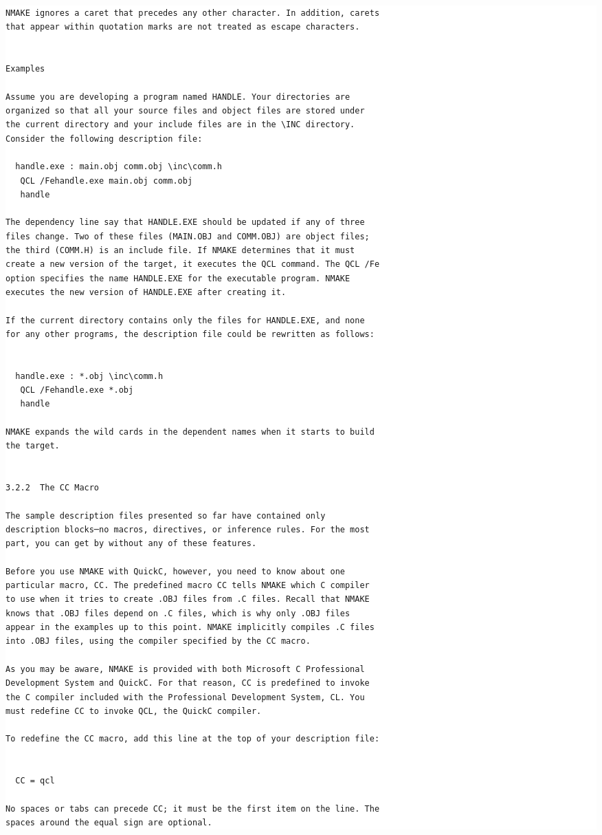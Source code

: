 	NMAKE ignores a caret that precedes any other character. In addition, carets
	that appear within quotation marks are not treated as escape characters.
	
	
	Examples
	
	Assume you are developing a program named HANDLE. Your directories are
	organized so that all your source files and object files are stored under
	the current directory and your include files are in the \INC directory.
	Consider the following description file:
	
	  handle.exe : main.obj comm.obj \inc\comm.h
	   QCL /Fehandle.exe main.obj comm.obj
	   handle
	
	The dependency line say that HANDLE.EXE should be updated if any of three
	files change. Two of these files (MAIN.OBJ and COMM.OBJ) are object files;
	the third (COMM.H) is an include file. If NMAKE determines that it must
	create a new version of the target, it executes the QCL command. The QCL /Fe
	option specifies the name HANDLE.EXE for the executable program. NMAKE
	executes the new version of HANDLE.EXE after creating it.
	
	If the current directory contains only the files for HANDLE.EXE, and none
	for any other programs, the description file could be rewritten as follows:
	
	
	  handle.exe : *.obj \inc\comm.h
	   QCL /Fehandle.exe *.obj
	   handle
	
	NMAKE expands the wild cards in the dependent names when it starts to build
	the target.
	
	
	3.2.2  The CC Macro
	
	The sample description files presented so far have contained only
	description blocks─no macros, directives, or inference rules. For the most
	part, you can get by without any of these features.
	
	Before you use NMAKE with QuickC, however, you need to know about one
	particular macro, CC. The predefined macro CC tells NMAKE which C compiler
	to use when it tries to create .OBJ files from .C files. Recall that NMAKE
	knows that .OBJ files depend on .C files, which is why only .OBJ files
	appear in the examples up to this point. NMAKE implicitly compiles .C files
	into .OBJ files, using the compiler specified by the CC macro.
	
	As you may be aware, NMAKE is provided with both Microsoft C Professional
	Development System and QuickC. For that reason, CC is predefined to invoke
	the C compiler included with the Professional Development System, CL. You
	must redefine CC to invoke QCL, the QuickC compiler.
	
	To redefine the CC macro, add this line at the top of your description file:
	
	
	  CC = qcl
	
	No spaces or tabs can precede CC; it must be the first item on the line. The
	spaces around the equal sign are optional.
	